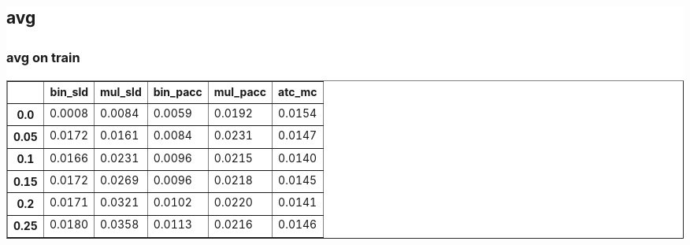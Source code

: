 

## avg
### avg on train
<table border="1" class="dataframe">
  <thead>
    <tr style="text-align: right;">
      <th></th>
      <th>bin_sld</th>
      <th>mul_sld</th>
      <th>bin_pacc</th>
      <th>mul_pacc</th>
      <th>atc_mc</th>
    </tr>
  </thead>
  <tbody>
    <tr>
      <th>0.0</th>
      <td>0.0008</td>
      <td>0.0084</td>
      <td>0.0059</td>
      <td>0.0192</td>
      <td>0.0154</td>
    </tr>
    <tr>
      <th>0.05</th>
      <td>0.0172</td>
      <td>0.0161</td>
      <td>0.0084</td>
      <td>0.0231</td>
      <td>0.0147</td>
    </tr>
    <tr>
      <th>0.1</th>
      <td>0.0166</td>
      <td>0.0231</td>
      <td>0.0096</td>
      <td>0.0215</td>
      <td>0.0140</td>
    </tr>
    <tr>
      <th>0.15</th>
      <td>0.0172</td>
      <td>0.0269</td>
      <td>0.0096</td>
      <td>0.0218</td>
      <td>0.0145</td>
    </tr>
    <tr>
      <th>0.2</th>
      <td>0.0171</td>
      <td>0.0321</td>
      <td>0.0102</td>
      <td>0.0220</td>
      <td>0.0141</td>
    </tr>
    <tr>
      <th>0.25</th>
      <td>0.0180</td>
      <td>0.0358</td>
      <td>0.0113</td>
      <td>0.0216</td>
      <td>0.0146</td>
